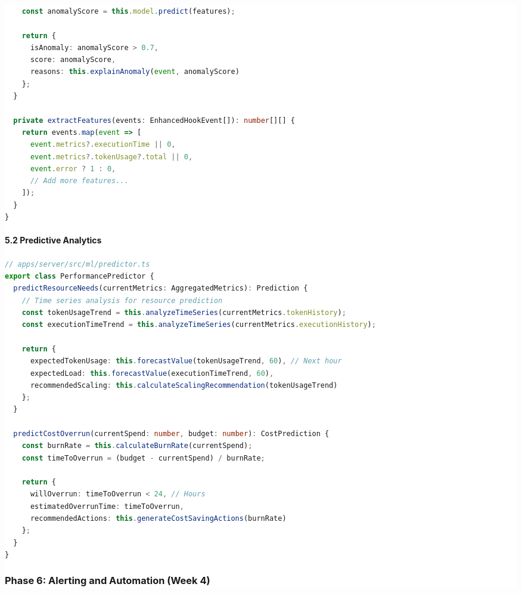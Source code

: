 ```typescript
    const anomalyScore = this.model.predict(features);
    
    return {
      isAnomaly: anomalyScore > 0.7,
      score: anomalyScore,
      reasons: this.explainAnomaly(event, anomalyScore)
    };
  }
  
  private extractFeatures(events: EnhancedHookEvent[]): number[][] {
    return events.map(event => [
      event.metrics?.executionTime || 0,
      event.metrics?.tokenUsage?.total || 0,
      event.error ? 1 : 0,
      // Add more features...
    ]);
  }
}
```

#### 5.2 Predictive Analytics
```typescript
// apps/server/src/ml/predictor.ts
export class PerformancePredictor {
  predictResourceNeeds(currentMetrics: AggregatedMetrics): Prediction {
    // Time series analysis for resource prediction
    const tokenUsageTrend = this.analyzeTimeSeries(currentMetrics.tokenHistory);
    const executionTimeTrend = this.analyzeTimeSeries(currentMetrics.executionHistory);
    
    return {
      expectedTokenUsage: this.forecastValue(tokenUsageTrend, 60), // Next hour
      expectedLoad: this.forecastValue(executionTimeTrend, 60),
      recommendedScaling: this.calculateScalingRecommendation(tokenUsageTrend)
    };
  }
  
  predictCostOverrun(currentSpend: number, budget: number): CostPrediction {
    const burnRate = this.calculateBurnRate(currentSpend);
    const timeToOverrun = (budget - currentSpend) / burnRate;
    
    return {
      willOverrun: timeToOverrun < 24, // Hours
      estimatedOverrunTime: timeToOverrun,
      recommendedActions: this.generateCostSavingActions(burnRate)
    };
  }
}
```

### Phase 6: Alerting and Automation (Week 4)
